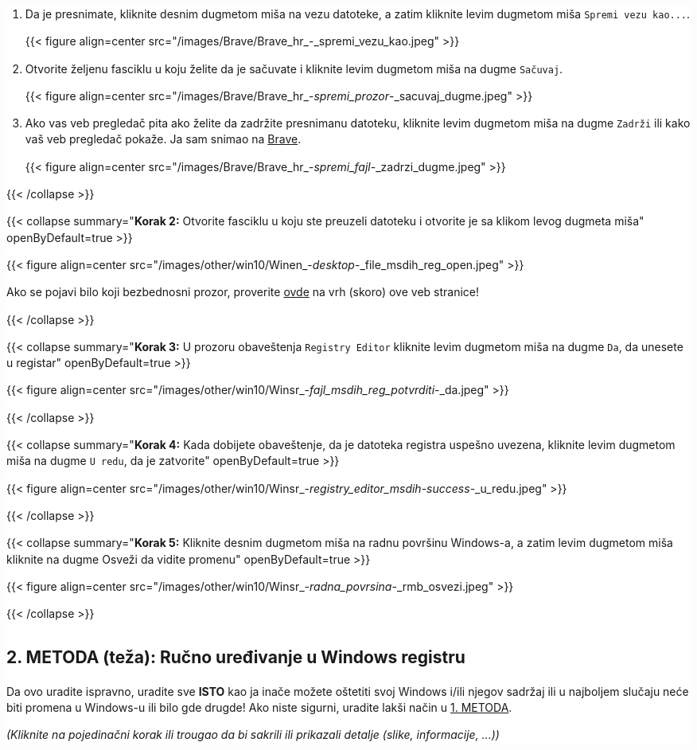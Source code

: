  1. Da je presnimate, kliknite desnim dugmetom miša na vezu datoteke, a zatim kliknite levim dugmetom miša `Spremi vezu kao...`.

     {{< figure align=center src="/images/Brave/Brave_hr_-_spremi_vezu_kao.jpeg" >}}

  2. Otvorite željenu fasciklu u koju želite da je sačuvate i kliknite levim dugmetom miša na dugme `Sačuvaj`.

     {{< figure align=center src="/images/Brave/Brave_hr_-_spremi_prozor_-_sacuvaj_dugme.jpeg" >}}

  3. Ako vas veb pregledač pita ako želite da zadržite presnimanu datoteku, kliknite levim dugmetom miša na dugme `Zadrži` ili kako vaš veb pregledač pokaže. Ja sam snimao na [Brave](https://brave.com/ "Kliknite/tapnite, da otvorite veb sajt!").

     {{< figure align=center src="/images/Brave/Brave_hr_-_spremi_fajl_-_zadrzi_dugme.jpeg" >}}

{{< /collapse >}}

{{< collapse summary="**Korak 2:** Otvorite fasciklu u koju ste preuzeli datoteku i otvorite je sa klikom levog dugmeta miša" openByDefault=true >}}

  {{< figure align=center src="/images/other/win10/Winen_-_desktop_-_file_msdih_reg_open.jpeg" >}}

  Ako se pojavi bilo koji bezbednosni prozor, proverite [ovde](#šta-uraditi-ako-se-pojave-bezbednosna-obaveštenja-prilikom-otvaranja-datoteke-ili-programa "Kliknite/tapnite, da skoknete na razdelak!") na vrh (skoro) ove veb stranice!

{{< /collapse >}}

{{< collapse summary="**Korak 3:** U prozoru obaveštenja `Registry Editor` kliknite levim dugmetom miša na dugme `Da`, da unesete u registar" openByDefault=true >}}

  {{< figure align=center src="/images/other/win10/Winsr_-_fajl_msdih_reg_potvrditi_-_da.jpeg" >}}

{{< /collapse >}}

{{< collapse summary="**Korak 4:** Kada dobijete obaveštenje, da je datoteka registra uspešno uvezena, kliknite levim dugmetom miša na dugme `U redu`, da je zatvorite" openByDefault=true >}}

  {{< figure align=center src="/images/other/win10/Winsr_-_registry_editor_msdih_-_success_-_u_redu.jpeg" >}}

{{< /collapse >}}

{{< collapse summary="**Korak 5:** Kliknite desnim dugmetom miša na radnu površinu Windows-a, a zatim levim dugmetom miša kliknite na dugme Osveži da vidite promenu" openByDefault=true >}}

  {{< figure align=center src="/images/other/win10/Winsr_-_radna_povrsina_-_rmb_osvezi.jpeg" >}}

{{< /collapse >}}

## 2. METODA (teža): Ručno uređivanje u Windows registru

Da ovo uradite ispravno, uradite sve **ISTO** kao ja inače možete oštetiti svoj Windows i/ili njegov sadržaj ili u najboljem slučaju neće biti promena u Windows-u ili bilo gde drugde! Ako niste sigurni, uradite lakši način u [1. METODA](#1-metoda-lakša-sa-pripremljenim-fajlovima-registra "Kliknite/tapnite da skočite na 1. metodu!").

*(Kliknite na pojedinačni korak ili trougao da bi sakrili ili prikazali detalje (slike, informacije, ...))*
